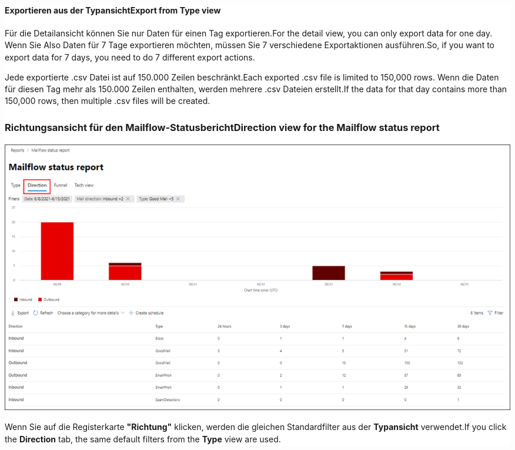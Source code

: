 #### <a name="export-from-type-view"></a><span data-ttu-id="5035b-230">Exportieren aus der Typansicht</span><span class="sxs-lookup"><span data-stu-id="5035b-230">Export from Type view</span></span>

<span data-ttu-id="5035b-231">Für die Detailansicht können Sie nur Daten für einen Tag exportieren.</span><span class="sxs-lookup"><span data-stu-id="5035b-231">For the detail view, you can only export data for one day.</span></span> <span data-ttu-id="5035b-232">Wenn Sie Also Daten für 7 Tage exportieren möchten, müssen Sie 7 verschiedene Exportaktionen ausführen.</span><span class="sxs-lookup"><span data-stu-id="5035b-232">So, if you want to export data for 7 days, you need to do 7 different export actions.</span></span>

<span data-ttu-id="5035b-233">Jede exportierte .csv Datei ist auf 150.000 Zeilen beschränkt.</span><span class="sxs-lookup"><span data-stu-id="5035b-233">Each exported .csv file is limited to 150,000 rows.</span></span> <span data-ttu-id="5035b-234">Wenn die Daten für diesen Tag mehr als 150.000 Zeilen enthalten, werden mehrere .csv Dateien erstellt.</span><span class="sxs-lookup"><span data-stu-id="5035b-234">If the data for that day contains more than 150,000 rows, then multiple .csv files will be created.</span></span>

### <a name="direction-view-for-the-mailflow-status-report"></a><span data-ttu-id="5035b-235">Richtungsansicht für den Mailflow-Statusbericht</span><span class="sxs-lookup"><span data-stu-id="5035b-235">Direction view for the Mailflow status report</span></span>

![Richtungsansicht im E-Mailflow-Statusbericht](../../media/mail-flow-status-report-direction-view.png)

<span data-ttu-id="5035b-237">Wenn Sie auf die Registerkarte **"Richtung"** klicken, werden die gleichen Standardfilter aus der **Typansicht** verwendet.</span><span class="sxs-lookup"><span data-stu-id="5035b-237">If you click the **Direction** tab, the same default filters from the **Type** view are used.</span></span>

